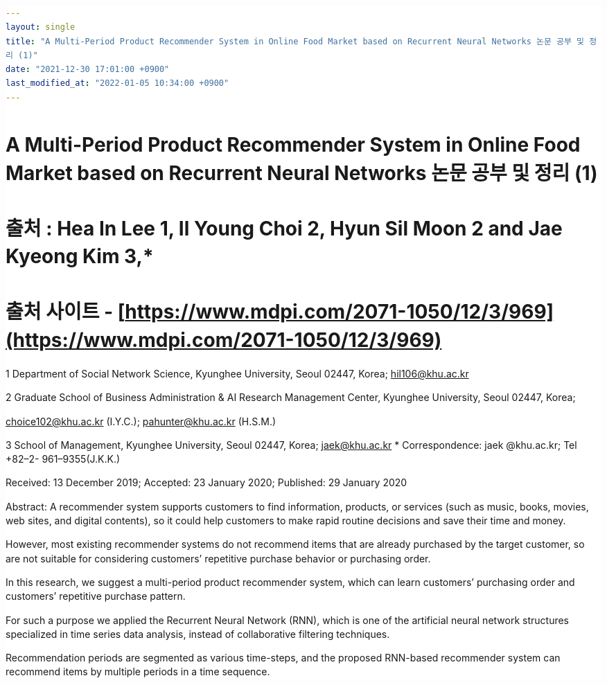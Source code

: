```yaml
---
layout: single
title: "A Multi-Period Product Recommender System in Online Food Market based on Recurrent Neural Networks 논문 공부 및 정리 (1)"
date: "2021-12-30 17:01:00 +0900"
last_modified_at: "2022-01-05 10:34:00 +0900"
---
```



# A Multi-Period Product Recommender System in Online Food Market based on Recurrent Neural Networks 논문 공부 및 정리 (1)

# 출처 :  Hea In Lee 1, Il Young Choi 2, Hyun Sil Moon 2 and Jae Kyeong Kim 3,*

# 출처 사이트 - [https://www.mdpi.com/2071-1050/12/3/969](https://www.mdpi.com/2071-1050/12/3/969)


1     Department of Social Network Science, Kyunghee University, Seoul 02447, Korea; hil106@khu.ac.kr

2     Graduate School of Business Administration & AI Research Management Center, Kyunghee University, Seoul 02447, Korea;

choice102@khu.ac.kr (I.Y.C.); pahunter@khu.ac.kr (H.S.M.)

3     School of Management, Kyunghee University, Seoul 02447, Korea; jaek@khu.ac.kr *  Correspondence: jaek @khu.ac.kr; Tel +82–2-
961–9355(J.K.K.)

Received: 13 December 2019; Accepted: 23 January 2020; Published: 29 January 2020




Abstract: A recommender system supports customers to find information, products, or services (such as music, books, movies, web sites, and digital contents), so it could help customers to make rapid routine decisions and save their time and money.

However, most existing recommender systems do not recommend items that are already purchased by the target customer, so are not suitable  for  considering  customers’  repetitive  purchase  behavior  or  purchasing order.

In  this research, we suggest a multi-period product recommender system, which can learn customers’ purchasing order and customers’ repetitive purchase pattern.

For such a purpose we applied the Recurrent  Neural  Network  (RNN),  which  is  one  of  the  artificial  neural  network  structures specialized  in  time  series  data  analysis, instead  of  collaborative  filtering  techniques.


Recommendation periods are segmented as various time-steps, and the proposed RNN-based recommender system can  recommend  items  by multiple periods  in  a time  sequence.
